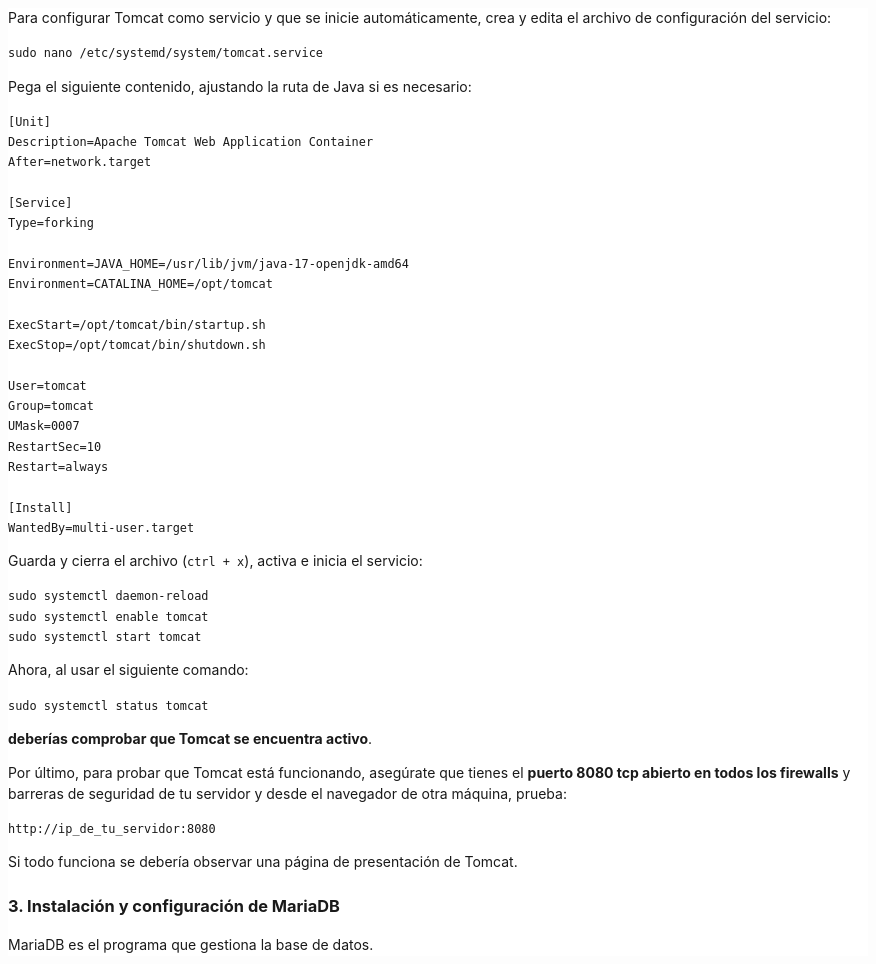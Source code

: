 Para configurar Tomcat como servicio y que se inicie automáticamente, crea y edita el archivo de configuración del servicio:
```
sudo nano /etc/systemd/system/tomcat.service
```

Pega el siguiente contenido, ajustando la ruta de Java si es necesario:
```
[Unit]
Description=Apache Tomcat Web Application Container
After=network.target

[Service]
Type=forking

Environment=JAVA_HOME=/usr/lib/jvm/java-17-openjdk-amd64
Environment=CATALINA_HOME=/opt/tomcat

ExecStart=/opt/tomcat/bin/startup.sh
ExecStop=/opt/tomcat/bin/shutdown.sh

User=tomcat
Group=tomcat
UMask=0007
RestartSec=10
Restart=always

[Install]
WantedBy=multi-user.target
```

Guarda y cierra el archivo (`ctrl + x`), activa e inicia el servicio:
```
sudo systemctl daemon-reload
sudo systemctl enable tomcat
sudo systemctl start tomcat
```

Ahora, al usar el siguiente comando:
```
sudo systemctl status tomcat
```
<b>deberías comprobar que Tomcat se encuentra activo</b>.

Por último, para probar que Tomcat está funcionando, asegúrate que tienes el <b>puerto 8080 tcp abierto en todos los firewalls</b> y barreras de seguridad de tu servidor y desde el navegador de otra máquina, prueba:
```
http://ip_de_tu_servidor:8080
```
Si todo funciona se debería observar una página de presentación de Tomcat.

### 3. Instalación y configuración de MariaDB

MariaDB es el programa que gestiona la base de datos.
